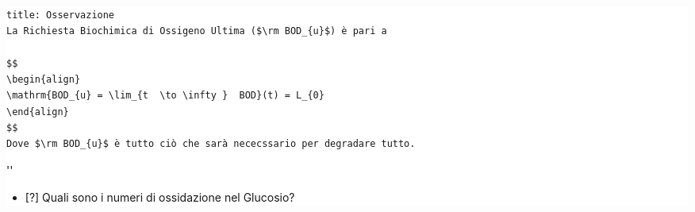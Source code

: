 ```ad-note
title: Osservazione
La Richiesta Biochimica di Ossigeno Ultima ($\rm BOD_{u}$) è pari a

$$
\begin{align}
\mathrm{BOD_{u} = \lim_{t  \to \infty }  BOD}(t) = L_{0}
\end{align}
$$
Dove $\rm BOD_{u}$ è tutto ciò che sarà nececssario per degradare tutto.
```

''












- [?] Quali sono i numeri di ossidazione nel Glucosio?

